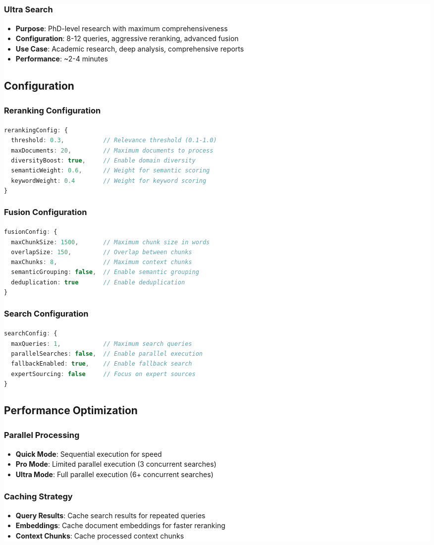 ### Ultra Search
- **Purpose**: PhD-level research with maximum comprehensiveness
- **Configuration**: 8-12 queries, aggressive reranking, advanced fusion
- **Use Case**: Academic research, deep analysis, comprehensive reports
- **Performance**: ~2-4 minutes

## Configuration

### Reranking Configuration
```typescript
rerankingConfig: {
  threshold: 0.3,           // Relevance threshold (0.1-1.0)
  maxDocuments: 20,         // Maximum documents to process
  diversityBoost: true,     // Enable domain diversity
  semanticWeight: 0.6,      // Weight for semantic scoring
  keywordWeight: 0.4        // Weight for keyword scoring
}
```

### Fusion Configuration
```typescript
fusionConfig: {
  maxChunkSize: 1500,       // Maximum chunk size in words
  overlapSize: 150,         // Overlap between chunks
  maxChunks: 8,             // Maximum context chunks
  semanticGrouping: false,  // Enable semantic grouping
  deduplication: true       // Enable deduplication
}
```

### Search Configuration
```typescript
searchConfig: {
  maxQueries: 1,            // Maximum search queries
  parallelSearches: false,  // Enable parallel execution
  fallbackEnabled: true,    // Enable fallback search
  expertSourcing: false     // Focus on expert sources
}
```

## Performance Optimization

### Parallel Processing
- **Quick Mode**: Sequential execution for speed
- **Pro Mode**: Limited parallel execution (3 concurrent searches)
- **Ultra Mode**: Full parallel execution (6+ concurrent searches)

### Caching Strategy
- **Query Results**: Cache search results for repeated queries
- **Embeddings**: Cache document embeddings for faster reranking
- **Context Chunks**: Cache processed context chunks
